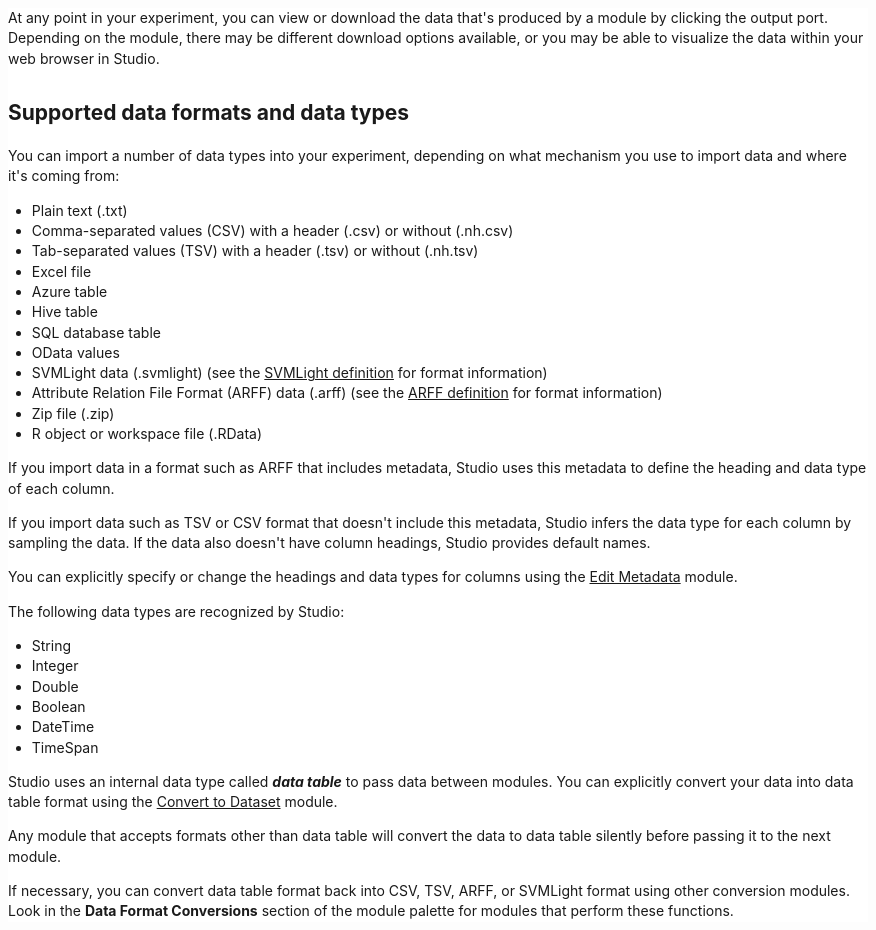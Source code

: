 At any point in your experiment, you can view or download the data that's produced by a module by clicking the output port. Depending on the module, there may be different download options available, or you may be able to visualize the data within your web browser in Studio.

## Supported data formats and data types

You can import a number of data types into your experiment, depending on what mechanism you use to import data and where it's coming from:

* Plain text (.txt)
* Comma-separated values (CSV) with a header (.csv) or without (.nh.csv)
* Tab-separated values (TSV) with a header (.tsv) or without (.nh.tsv)
* Excel file
* Azure table
* Hive table
* SQL database table
* OData values
* SVMLight data (.svmlight) (see the [SVMLight definition](http://svmlight.joachims.org/) for format information)
* Attribute Relation File Format (ARFF) data (.arff) (see the [ARFF definition](http://weka.wikispaces.com/ARFF) for format information)
* Zip file (.zip)
* R object or workspace file (.RData)

If you import data in a format such as ARFF that includes metadata, Studio uses this metadata to define the heading and data type of each column.

If you import data such as TSV or CSV format that doesn't include this metadata, Studio infers the data type for each column by sampling the data. If the data also doesn't have column headings, Studio provides default names.

You can explicitly specify or change the headings and data types for columns using the [Edit Metadata][edit-metadata] module.

The following data types are recognized by Studio:

* String
* Integer
* Double
* Boolean
* DateTime
* TimeSpan

Studio uses an internal data type called ***data table*** to pass data between modules. You can explicitly convert your data into data table format using the [Convert to Dataset][convert-to-dataset] module.

Any module that accepts formats other than data table will convert the data to data table silently before passing it to the next module.

If necessary, you can convert data table format back into CSV, TSV, ARFF, or SVMLight format using other conversion modules.
Look in the **Data Format Conversions** section of the module palette for modules that perform these functions.


[import-data]: https://msdn.microsoft.com/library/azure/4e1b0fe6-aded-4b3f-a36f-39b8862b9004/
[export-data]: https://msdn.microsoft.com/library/azure/7A391181-B6A7-4AD4-B82D-E419C0D6522C/
[convert-to-dataset]: https://msdn.microsoft.com/library/azure/72bf58e0-fc87-4bb1-9704-f1805003b975/
[edit-metadata]: https://msdn.microsoft.com/library/azure/370b6676-c11c-486f-bf73-35349f842a66/
[import-data]: https://msdn.microsoft.com/library/azure/4e1b0fe6-aded-4b3f-a36f-39b8862b9004/